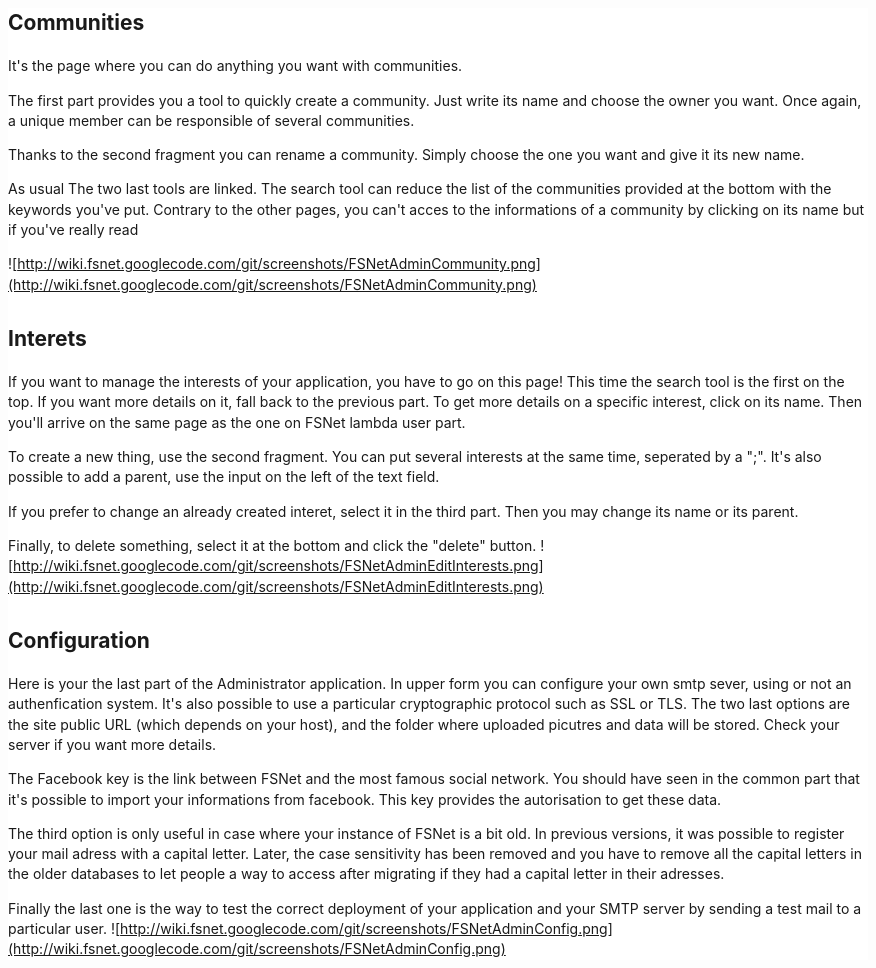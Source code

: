 ## Communities ##
It's the page where you can do anything you want with communities.

The first part provides you a tool to quickly create a community. Just write its name and choose the owner you want. Once again, a unique member can be responsible of several communities.

Thanks to the second fragment you can rename a community. Simply choose the one you want and give it its new name.

As usual The two last tools are linked. The search tool can reduce the list of the communities provided at the bottom with the keywords you've put. Contrary to the other pages, you can't acces to the informations of a community by clicking on its name but if you've really read

![http://wiki.fsnet.googlecode.com/git/screenshots/FSNetAdminCommunity.png](http://wiki.fsnet.googlecode.com/git/screenshots/FSNetAdminCommunity.png)



## Interets ##
If you want to manage the interests of your application, you have to go on this page!
This time the search tool is the first on the top. If you want more details on it, fall back to the previous part. To get more details on a specific interest, click on its name. Then you'll arrive on the same page as the one on FSNet lambda user part.

To create a new thing, use the second fragment. You can put several interests at the same time, seperated by a ";". It's also possible to add a parent, use the input on the left of the text field.


If you prefer to change an already created interet, select it in the third part. Then you may change its name or its parent.

Finally, to delete something, select it at the bottom and click the "delete" button.
![http://wiki.fsnet.googlecode.com/git/screenshots/FSNetAdminEditInterests.png](http://wiki.fsnet.googlecode.com/git/screenshots/FSNetAdminEditInterests.png)

## Configuration ##

Here is your the last part of the Administrator application.
In upper form you can configure your own smtp sever, using or not an authenfication system. It's also possible to use a particular cryptographic protocol such as SSL or TLS. The two last options are the site public URL (which depends on your host), and the folder where uploaded picutres and data will be stored. Check your server if you want more details.

The Facebook key is the link between FSNet and the most famous social network. You should have seen in the common part that it's possible to import your informations from facebook. This key provides the autorisation to get these data.

The third option is only useful in case where your instance of FSNet is a bit old. In previous versions, it was possible to register your mail adress with a capital letter. Later, the case sensitivity has been removed and you have to remove all the capital letters in the older databases to let people a way to access after migrating if they had a capital letter in their adresses.

Finally the last one is the way to test the correct deployment of your application and your SMTP server by sending a test mail to a particular user.
![http://wiki.fsnet.googlecode.com/git/screenshots/FSNetAdminConfig.png](http://wiki.fsnet.googlecode.com/git/screenshots/FSNetAdminConfig.png)